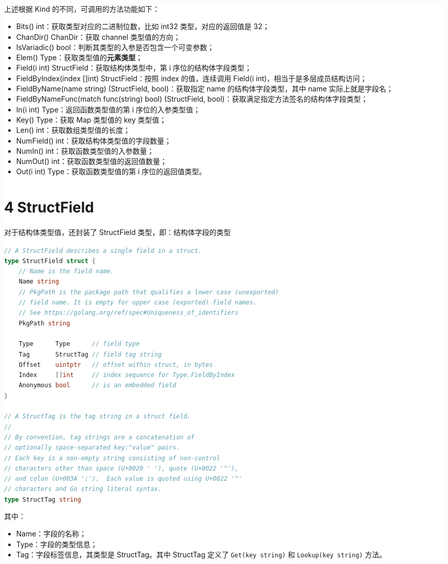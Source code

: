 上述根据 Kind 的不同，可调用的方法功能如下：

* Bits() int：获取类型对应的二进制位数，比如 int32 类型，对应的返回值是 32；
* ChanDir() ChanDir：获取 channel 类型值的方向；
* IsVariadic() bool：判断其类型的入参是否包含一个可变参数；
* Elem() Type：获取类型值的**元素类型**；
* Field(i int) StructField：获取结构体类型中，第 i 序位的结构体字段类型；
* FieldByIndex(index []int) StructField：按照 index 的值，连续调用 Field(i int)，相当于是多层成员结构访问；
* FieldByName(name string) (StructField, bool)：获取指定 name 的结构体字段类型，其中 name 实际上就是字段名；
* FieldByNameFunc(match func(string) bool) (StructField, bool)：获取满足指定方法签名的结构体字段类型；
* In(i int) Type：返回函数类型值的第 i 序位的入参类型值；
* Key() Type：获取 Map 类型值的 key 类型值；
* Len() int：获取数组类型值的长度；
* NumField() int：获取结构体类型值的字段数量；
* NumIn() int：获取函数类型值的入参数量；
* NumOut() int：获取函数类型值的返回值数量；
* Out(i int) Type：获取函数类型值的第 i 序位的返回值类型。

# 4 StructField

对于结构体类型值，还封装了 StructField 类型，即：结构体字段的类型

~~~go
// A StructField describes a single field in a struct.
type StructField struct {
	// Name is the field name.
	Name string
	// PkgPath is the package path that qualifies a lower case (unexported)
	// field name. It is empty for upper case (exported) field names.
	// See https://golang.org/ref/spec#Uniqueness_of_identifiers
	PkgPath string

	Type      Type      // field type
	Tag       StructTag // field tag string
	Offset    uintptr   // offset within struct, in bytes
	Index     []int     // index sequence for Type.FieldByIndex
	Anonymous bool      // is an embedded field
}

// A StructTag is the tag string in a struct field.
//
// By convention, tag strings are a concatenation of
// optionally space-separated key:"value" pairs.
// Each key is a non-empty string consisting of non-control
// characters other than space (U+0020 ' '), quote (U+0022 '"'),
// and colon (U+003A ':').  Each value is quoted using U+0022 '"'
// characters and Go string literal syntax.
type StructTag string
~~~

其中：

* Name：字段的名称；
* Type：字段的类型信息；
* Tag：字段标签信息，其类型是 StructTag。其中 StructTag 定义了 `Get(key string)` 和 `Lookup(key string)` 方法。
